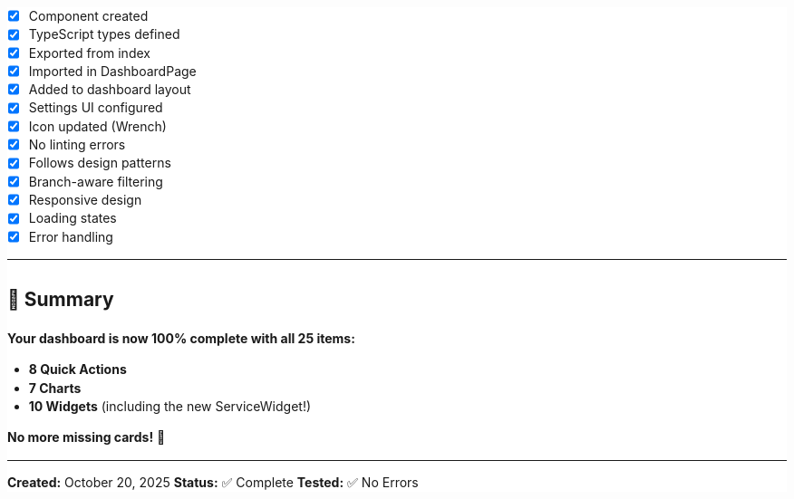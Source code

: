 - [x] Component created
- [x] TypeScript types defined
- [x] Exported from index
- [x] Imported in DashboardPage
- [x] Added to dashboard layout
- [x] Settings UI configured
- [x] Icon updated (Wrench)
- [x] No linting errors
- [x] Follows design patterns
- [x] Branch-aware filtering
- [x] Responsive design
- [x] Loading states
- [x] Error handling

---

## 🎊 Summary

**Your dashboard is now 100% complete with all 25 items:**
- **8 Quick Actions**
- **7 Charts**
- **10 Widgets** (including the new ServiceWidget!)

**No more missing cards!** 🎉

---

**Created:** October 20, 2025
**Status:** ✅ Complete
**Tested:** ✅ No Errors


